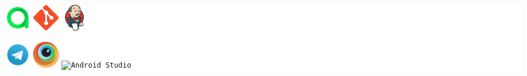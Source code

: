   <code><img width="5%" title="Allure TestOps" src="images/allure-ee-logo.svg"></code>
  <code><img width="5%" title="Github" src="images/git-logo.svg"></code>
  <code><img width="5%" title="Jenkins" src="images/jenkins-logo.svg"></code>

  <code><img width="5%" title="Telegram" src="images/Telegram.svg"></code>
  <code><img width="5%" title="Browserstack" src="images/browserstack.svg"></code>
  <code><img width="5%" title="Android Studio" src="https://upload.wikimedia.org/wikipedia/commons/9/95/Android_Studio_Icon_3.6.svg"></code>